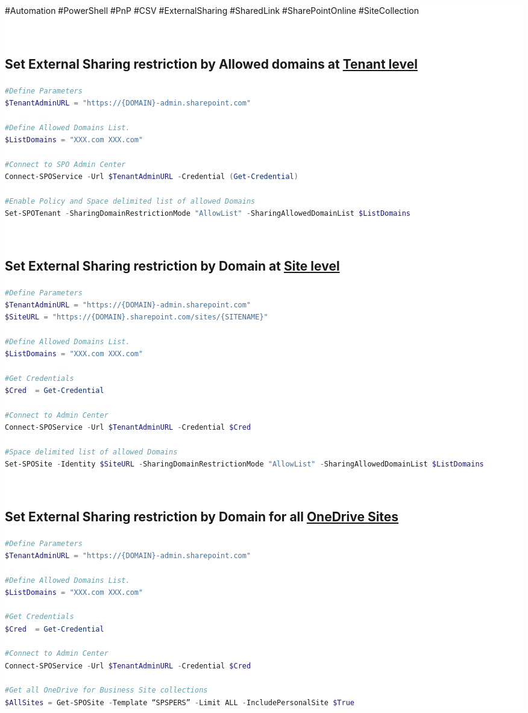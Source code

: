 #Automation #PowerShell #PnP #CSV #ExternalSharing #SharedLink #SharePointOnline #SiteCollection 

<br>

## Set External Sharing restriction by Allowed domains at <u>Tenant level</u>

```powershell
#Define Parameters
$TenantAdminURL = "https://{DOMAIN}-admin.sharepoint.com"

#Define Allowed Domains List.
$ListDomains = "XXX.com XXX.com"

#Connect to SPO Admin Center
Connect-SPOService -Url $TenantAdminURL -Credential (Get-Credential)
 
#Enable Policy and Space delimited list of allowed Domains
Set-SPOTenant -SharingDomainRestrictionMode "AllowList" -SharingAllowedDomainList $ListDomains
```

<br>

## Set External Sharing restriction by Domain at <u>Site level</u>

```powershell
#Define Parameters
$TenantAdminURL = "https://{DOMAIN}-admin.sharepoint.com"
$SiteURL = "https://{DOMAIN}.sharepoint.com/sites/{SITENAME}"
 
#Define Allowed Domains List.
$ListDomains = "XXX.com XXX.com"

#Get Credentials
$Cred  = Get-Credential

#Connect to Admin Center
Connect-SPOService -Url $TenantAdminURL -Credential $Cred
 
#Space delimited list of allowed Domains
Set-SPOSite -Identity $SiteURL -SharingDomainRestrictionMode "AllowList" -SharingAllowedDomainList $ListDomains
```

<br>

## Set External Sharing restriction by Domain for all <u>OneDrive Sites</u>

```powershell
#Define Parameters
$TenantAdminURL = "https://{DOMAIN}-admin.sharepoint.com"
 
#Define Allowed Domains List.
$ListDomains = "XXX.com XXX.com"

#Get Credentials
$Cred  = Get-Credential

#Connect to Admin Center
Connect-SPOService -Url $TenantAdminURL -Credential $Cred

#Get all OneDrive for Business Site collections
$AllSites = Get-SPOSite -Template “SPSPERS” -Limit ALL -IncludePersonalSite $True
```